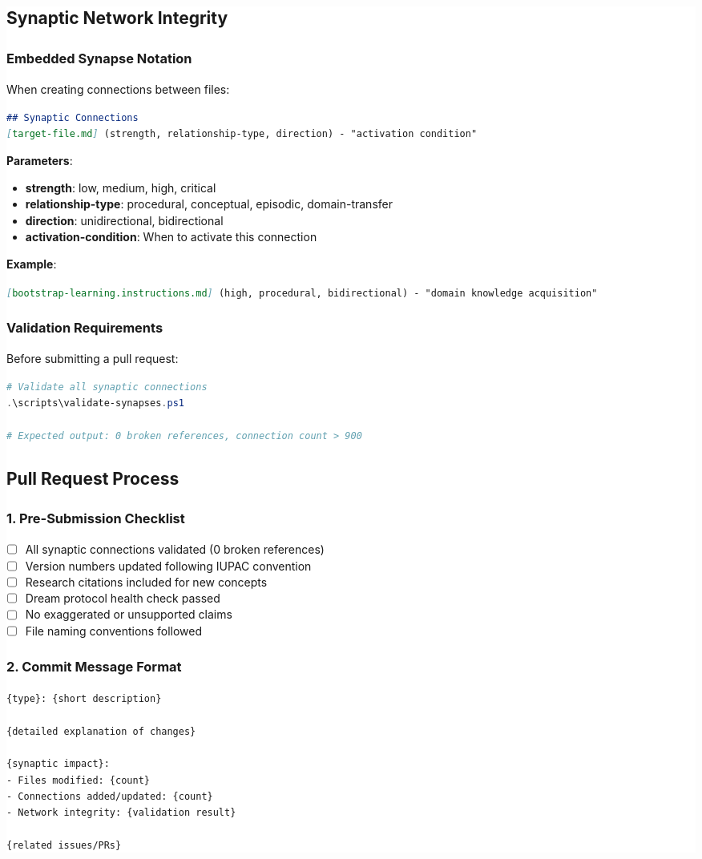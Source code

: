 ```markdown
```

## Synaptic Network Integrity

### Embedded Synapse Notation

When creating connections between files:

```markdown
## Synaptic Connections
[target-file.md] (strength, relationship-type, direction) - "activation condition"
```

**Parameters**:
- **strength**: low, medium, high, critical
- **relationship-type**: procedural, conceptual, episodic, domain-transfer
- **direction**: unidirectional, bidirectional
- **activation-condition**: When to activate this connection

**Example**:
```markdown
[bootstrap-learning.instructions.md] (high, procedural, bidirectional) - "domain knowledge acquisition"
```

### Validation Requirements

Before submitting a pull request:

```powershell
# Validate all synaptic connections
.\scripts\validate-synapses.ps1

# Expected output: 0 broken references, connection count > 900
```

## Pull Request Process

### 1. Pre-Submission Checklist

- [ ] All synaptic connections validated (0 broken references)
- [ ] Version numbers updated following IUPAC convention
- [ ] Research citations included for new concepts
- [ ] Dream protocol health check passed
- [ ] No exaggerated or unsupported claims
- [ ] File naming conventions followed

### 2. Commit Message Format

```
{type}: {short description}

{detailed explanation of changes}

{synaptic impact}:
- Files modified: {count}
- Connections added/updated: {count}
- Network integrity: {validation result}

{related issues/PRs}
```
